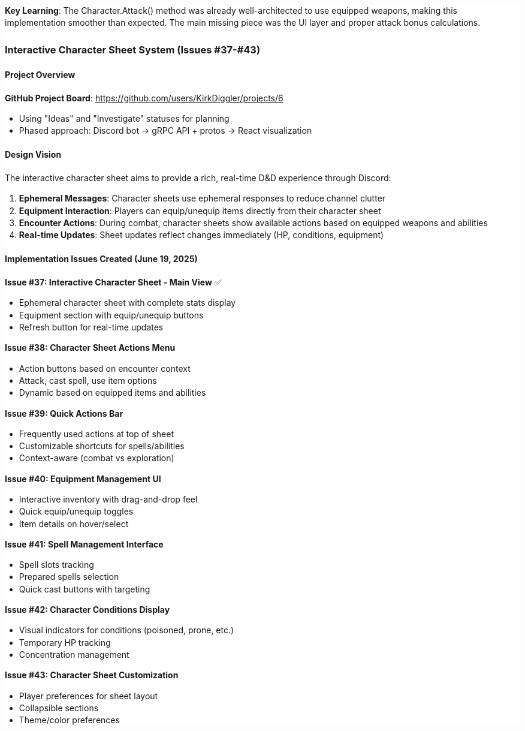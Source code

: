 **Key Learning**: The Character.Attack() method was already well-architected to use equipped weapons, making this implementation smoother than expected. The main missing piece was the UI layer and proper attack bonus calculations.

### Interactive Character Sheet System (Issues #37-#43)

#### Project Overview
**GitHub Project Board**: https://github.com/users/KirkDiggler/projects/6
- Using "Ideas" and "Investigate" statuses for planning
- Phased approach: Discord bot → gRPC API + protos → React visualization

#### Design Vision
The interactive character sheet aims to provide a rich, real-time D&D experience through Discord:

1. **Ephemeral Messages**: Character sheets use ephemeral responses to reduce channel clutter
2. **Equipment Interaction**: Players can equip/unequip items directly from their character sheet
3. **Encounter Actions**: During combat, character sheets show available actions based on equipped weapons and abilities
4. **Real-time Updates**: Sheet updates reflect changes immediately (HP, conditions, equipment)

#### Implementation Issues Created (June 19, 2025)

**Issue #37: Interactive Character Sheet - Main View** ✅
- Ephemeral character sheet with complete stats display
- Equipment section with equip/unequip buttons
- Refresh button for real-time updates

**Issue #38: Character Sheet Actions Menu**
- Action buttons based on encounter context
- Attack, cast spell, use item options
- Dynamic based on equipped items and abilities

**Issue #39: Quick Actions Bar**
- Frequently used actions at top of sheet
- Customizable shortcuts for spells/abilities
- Context-aware (combat vs exploration)

**Issue #40: Equipment Management UI**
- Interactive inventory with drag-and-drop feel
- Quick equip/unequip toggles
- Item details on hover/select

**Issue #41: Spell Management Interface**
- Spell slots tracking
- Prepared spells selection
- Quick cast buttons with targeting

**Issue #42: Character Conditions Display**
- Visual indicators for conditions (poisoned, prone, etc.)
- Temporary HP tracking
- Concentration management

**Issue #43: Character Sheet Customization**
- Player preferences for sheet layout
- Collapsible sections
- Theme/color preferences
